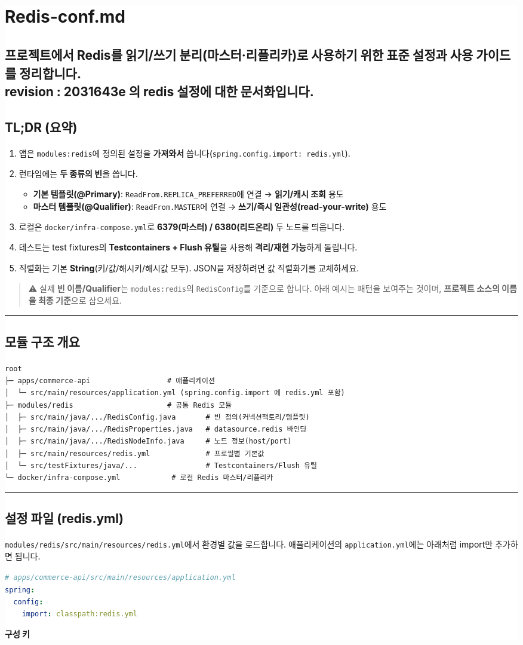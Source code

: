 # Redis-conf.md

프로젝트에서 Redis를 읽기/쓰기 분리(마스터·리플리카)로 사용하기 위한 표준 설정과 사용 가이드를 정리합니다.<br>
revision : 2031643e 의 redis 설정에 대한 문서화입니다. 
---

## TL;DR (요약)

1. 앱은 `modules:redis`에 정의된 설정을 **가져와서** 씁니다(`spring.config.import: redis.yml`).
2. 런타임에는 **두 종류의 빈**을 씁니다.

    * **기본 템플릿(@Primary)**: `ReadFrom.REPLICA_PREFERRED`에 연결 → **읽기/캐시 조회** 용도
    * **마스터 템플릿(@Qualifier)**: `ReadFrom.MASTER`에 연결 → **쓰기/즉시 일관성(read-your-write)** 용도
3. 로컬은 `docker/infra-compose.yml`로 **6379(마스터) / 6380(리드온리)** 두 노드를 띄웁니다.
4. 테스트는 test fixtures의 **Testcontainers + Flush 유틸**을 사용해 **격리/재현 가능**하게 돌립니다.
5. 직렬화는 기본 **String**(키/값/해시키/해시값 모두). JSON을 저장하려면 값 직렬화기를 교체하세요.

> ⚠️ 실제 **빈 이름/Qualifier**는 `modules:redis`의 `RedisConfig`를 기준으로 합니다. 아래 예시는 패턴을 보여주는 것이며, **프로젝트 소스의 이름을 최종 기준**으로 삼으세요.

---

## 모듈 구조 개요

```
root
├─ apps/commerce-api                  # 애플리케이션
│  └─ src/main/resources/application.yml (spring.config.import 에 redis.yml 포함)
├─ modules/redis                      # 공통 Redis 모듈
│  ├─ src/main/java/.../RedisConfig.java       # 빈 정의(커넥션팩토리/템플릿)
│  ├─ src/main/java/.../RedisProperties.java   # datasource.redis 바인딩
│  ├─ src/main/java/.../RedisNodeInfo.java     # 노드 정보(host/port)
│  ├─ src/main/resources/redis.yml             # 프로필별 기본값
│  └─ src/testFixtures/java/...                # Testcontainers/Flush 유틸
└─ docker/infra-compose.yml            # 로컬 Redis 마스터/리플리카
```

---

## 설정 파일 (redis.yml)

`modules/redis/src/main/resources/redis.yml`에서 환경별 값을 로드합니다. 애플리케이션의 `application.yml`에는 아래처럼 import만 추가하면 됩니다.

```yaml
# apps/commerce-api/src/main/resources/application.yml
spring:
  config:
    import: classpath:redis.yml
```

**구성 키**
